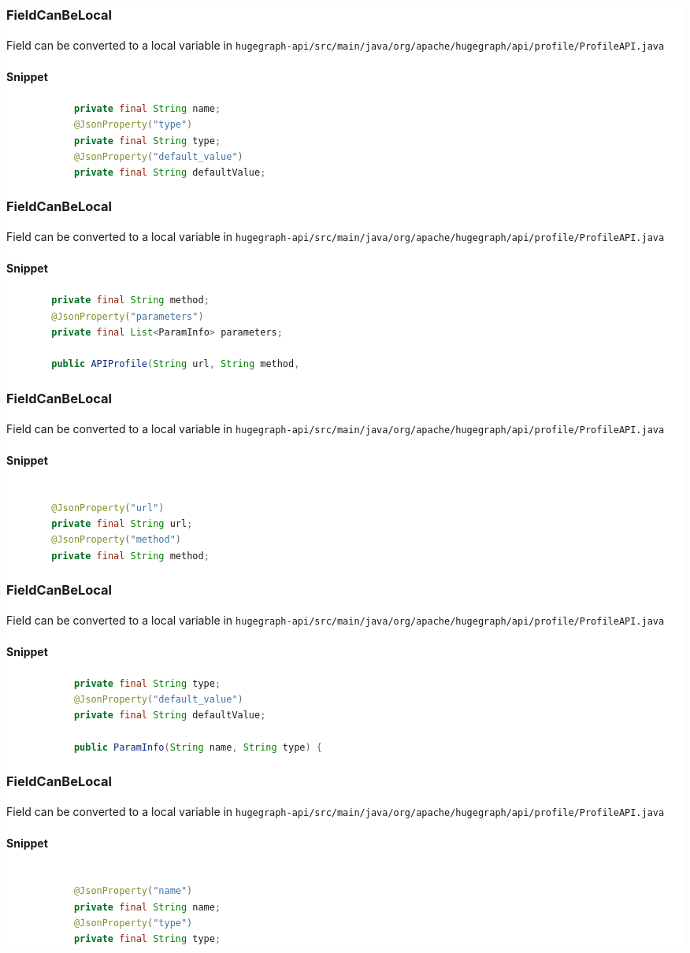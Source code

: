 ### FieldCanBeLocal
Field can be converted to a local variable
in `hugegraph-api/src/main/java/org/apache/hugegraph/api/profile/ProfileAPI.java`
#### Snippet
```java
            private final String name;
            @JsonProperty("type")
            private final String type;
            @JsonProperty("default_value")
            private final String defaultValue;
```

### FieldCanBeLocal
Field can be converted to a local variable
in `hugegraph-api/src/main/java/org/apache/hugegraph/api/profile/ProfileAPI.java`
#### Snippet
```java
        private final String method;
        @JsonProperty("parameters")
        private final List<ParamInfo> parameters;

        public APIProfile(String url, String method,
```

### FieldCanBeLocal
Field can be converted to a local variable
in `hugegraph-api/src/main/java/org/apache/hugegraph/api/profile/ProfileAPI.java`
#### Snippet
```java

        @JsonProperty("url")
        private final String url;
        @JsonProperty("method")
        private final String method;
```

### FieldCanBeLocal
Field can be converted to a local variable
in `hugegraph-api/src/main/java/org/apache/hugegraph/api/profile/ProfileAPI.java`
#### Snippet
```java
            private final String type;
            @JsonProperty("default_value")
            private final String defaultValue;

            public ParamInfo(String name, String type) {
```

### FieldCanBeLocal
Field can be converted to a local variable
in `hugegraph-api/src/main/java/org/apache/hugegraph/api/profile/ProfileAPI.java`
#### Snippet
```java

            @JsonProperty("name")
            private final String name;
            @JsonProperty("type")
            private final String type;
```
